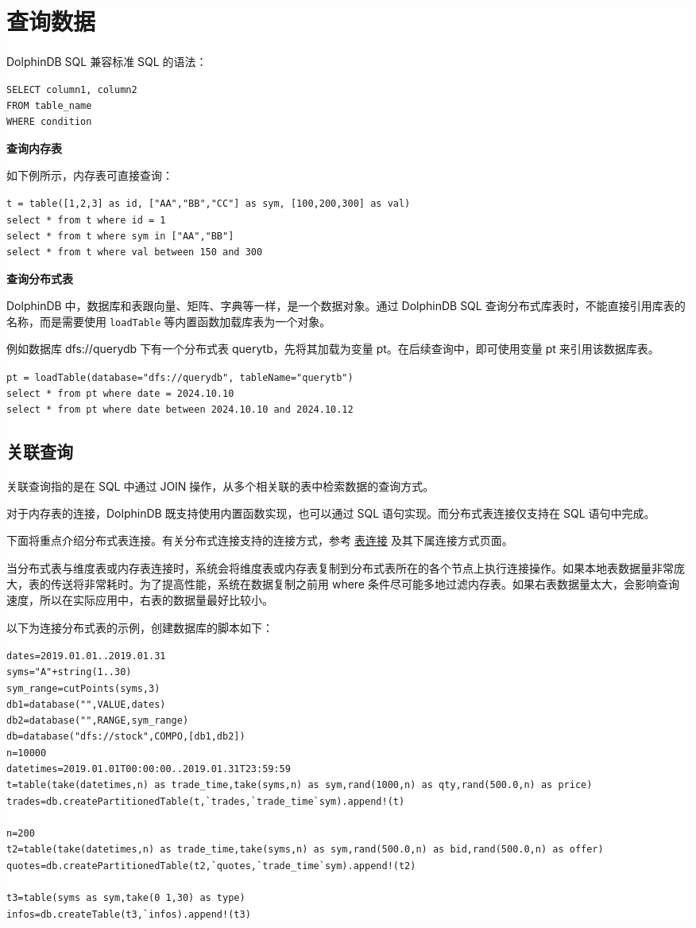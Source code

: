 # 查询数据

DolphinDB SQL 兼容标准 SQL 的语法：

```
SELECT column1, column2
FROM table_name
WHERE condition
```

**查询内存表**

如下例所示，内存表可直接查询：

```
t = table([1,2,3] as id, ["AA","BB","CC"] as sym, [100,200,300] as val)
select * from t where id = 1
select * from t where sym in ["AA","BB"]
select * from t where val between 150 and 300
```

**查询分布式表**

DolphinDB 中，数据库和表跟向量、矩阵、字典等一样，是一个数据对象。通过 DolphinDB SQL 查询分布式库表时，不能直接引用库表的名称，而是需要使用
`loadTable` 等内置函数加载库表为一个对象。

例如数据库 dfs://querydb 下有一个分布式表 querytb，先将其加载为变量 pt。在后续查询中，即可使用变量 pt 来引用该数据库表。

```
pt = loadTable(database="dfs://querydb", tableName="querytb")
select * from pt where date = 2024.10.10
select * from pt where date between 2024.10.10 and 2024.10.12
```

## 关联查询

关联查询指的是在 SQL 中通过 JOIN 操作，从多个相关联的表中检索数据的查询方式。

对于内存表的连接，DolphinDB 既支持使用内置函数实现，也可以通过 SQL 语句实现。而分布式表连接仅支持在 SQL 语句中完成。

下面将重点介绍分布式表连接。有关分布式连接支持的连接方式，参考 [表连接](../../progr/sql/tb_joiner_intro.md) 及其下属连接方式页面。

当分布式表与维度表或内存表连接时，系统会将维度表或内存表复制到分布式表所在的各个节点上执行连接操作。如果本地表数据量非常庞大，表的传送将非常耗时。为了提高性能，系统在数据复制之前用
where 条件尽可能多地过滤内存表。如果右表数据量太大，会影响查询速度，所以在实际应用中，右表的数据量最好比较小。

以下为连接分布式表的示例，创建数据库的脚本如下：

```
dates=2019.01.01..2019.01.31
syms="A"+string(1..30)
sym_range=cutPoints(syms,3)
db1=database("",VALUE,dates)
db2=database("",RANGE,sym_range)
db=database("dfs://stock",COMPO,[db1,db2])
n=10000
datetimes=2019.01.01T00:00:00..2019.01.31T23:59:59
t=table(take(datetimes,n) as trade_time,take(syms,n) as sym,rand(1000,n) as qty,rand(500.0,n) as price)
trades=db.createPartitionedTable(t,`trades,`trade_time`sym).append!(t)

n=200
t2=table(take(datetimes,n) as trade_time,take(syms,n) as sym,rand(500.0,n) as bid,rand(500.0,n) as offer)
quotes=db.createPartitionedTable(t2,`quotes,`trade_time`sym).append!(t2)

t3=table(syms as sym,take(0 1,30) as type)
infos=db.createTable(t3,`infos).append!(t3)
```
